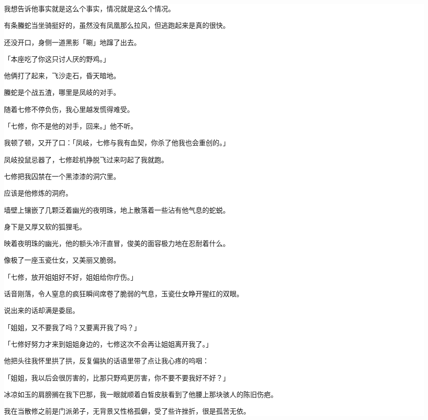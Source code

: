 我想告诉他事实就是这么个事实，情况就是这么个情况。


有条螣蛇当坐骑挺好的，虽然没有凤凰那么拉风，但逃跑起来是真的很快。


还没开口，身侧一道黑影「唰」地蹿了出去。


「本座吃了你这只讨人厌的野鸡。」


他俩打了起来，飞沙走石，昏天暗地。


螣蛇是个战五渣，哪里是凤岐的对手。


随着七修不停负伤，我心里越发慌得难受。


「七修，你不是他的对手，回来。」他不听。


我顿了顿，又开了口：「凤岐，七修与我有血契，你杀了他我也会重创的。」


凤岐投鼠忌器了，七修趁机挣脱飞过来叼起了我就跑。


七修把我囚禁在一个黑漆漆的洞穴里。


应该是他修炼的洞府。


墙壁上镶嵌了几颗泛着幽光的夜明珠，地上散落着一些沾有他气息的蛇蜕。


身下是又厚又软的狐狸毛。


映着夜明珠的幽光，他的额头冷汗直冒，俊美的面容极力地在忍耐着什么。


像极了一座玉瓷仕女，又美丽又脆弱。


「七修，放开姐姐好不好，姐姐给你疗伤。」


话音刚落，令人窒息的疯狂瞬间席卷了脆弱的气息，玉瓷仕女睁开猩红的双眼。


说出来的话却满是委屈。


「姐姐，又不要我了吗？又要离开我了吗？」


「七修好努力才来到姐姐身边的，七修这次不会再让姐姐离开我了。」


他把头往我怀里拱了拱，反复偏执的话语里带了点让我心疼的呜咽：


「姐姐，我以后会很厉害的，比那只野鸡更厉害，你不要不要我好不好？」


冰凉如玉的肩膀搁在我下巴那，我一眼就顺着白皙皮肤看到了他腰上那块骇人的陈旧伤疤。


我在当散修之前是门派弟子，无背景又性格孤僻，受了些许挫折，很是孤苦无依。
